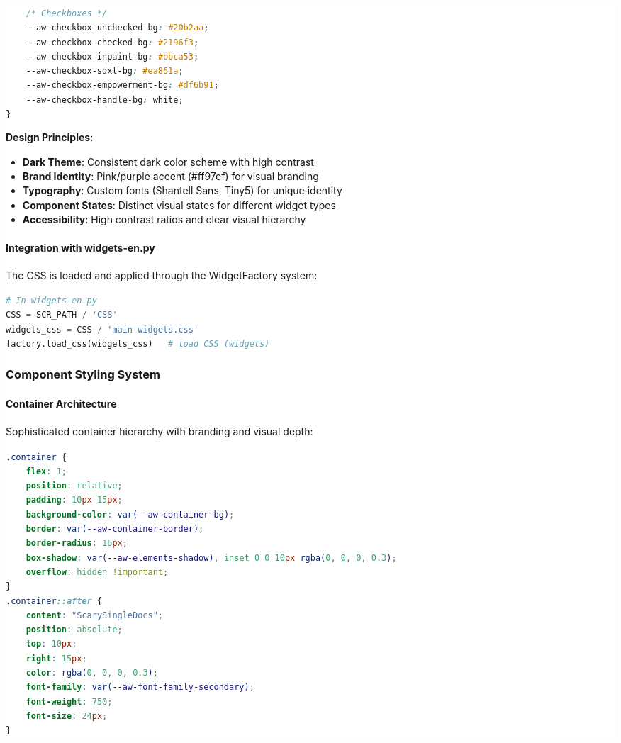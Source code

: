 ```css
    /* Checkboxes */
    --aw-checkbox-unchecked-bg: #20b2aa;
    --aw-checkbox-checked-bg: #2196f3;
    --aw-checkbox-inpaint-bg: #bbca53;
    --aw-checkbox-sdxl-bg: #ea861a;
    --aw-checkbox-empowerment-bg: #df6b91;
    --aw-checkbox-handle-bg: white;
}
```

**Design Principles**:
- **Dark Theme**: Consistent dark color scheme with high contrast
- **Brand Identity**: Pink/purple accent (#ff97ef) for visual branding
- **Typography**: Custom fonts (Shantell Sans, Tiny5) for unique identity
- **Component States**: Distinct visual states for different widget types
- **Accessibility**: High contrast ratios and clear visual hierarchy

#### Integration with widgets-en.py
The CSS is loaded and applied through the WidgetFactory system:

```python
# In widgets-en.py
CSS = SCR_PATH / 'CSS'
widgets_css = CSS / 'main-widgets.css'
factory.load_css(widgets_css)   # load CSS (widgets)
```

### Component Styling System

#### Container Architecture
Sophisticated container hierarchy with branding and visual depth:

```css
.container {
    flex: 1;
    position: relative;
    padding: 10px 15px;
    background-color: var(--aw-container-bg);
    border: var(--aw-container-border);
    border-radius: 16px;
    box-shadow: var(--aw-elements-shadow), inset 0 0 10px rgba(0, 0, 0, 0.3);
    overflow: hidden !important;
}
.container::after {
    content: "ScarySingleDocs";
    position: absolute;
    top: 10px;
    right: 15px;
    color: rgba(0, 0, 0, 0.3);
    font-family: var(--aw-font-family-secondary);
    font-weight: 750;
    font-size: 24px;
}
```
